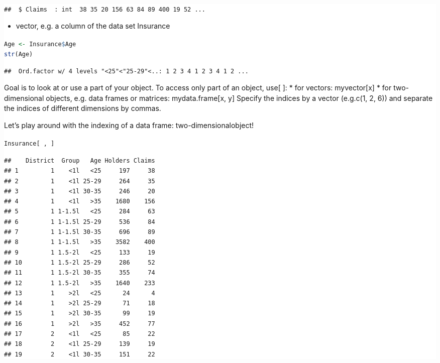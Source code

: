     ##  $ Claims  : int  38 35 20 156 63 84 89 400 19 52 ...

-   vector, e.g. a column of the data set Insurance

``` r
Age <- Insurance$Age
str(Age)
```

    ##  Ord.factor w/ 4 levels "<25"<"25-29"<..: 1 2 3 4 1 2 3 4 1 2 ...

Goal is to look at or use a part of your object. To access only part of an object, use\[ \]: \* for vectors: myvector\[x\] \* for two-dimensional objects, e.g. data frames or matrices: mydata.frame\[x, y\] Specify the indices by a vector (e.g.c(1, 2, 6)) and separate the indices of different dimensions by commas.

Let’s play around with the indexing of a data frame: two-dimensionalobject!

``` r
Insurance[ , ]
```

    ##    District  Group   Age Holders Claims
    ## 1         1    <1l   <25     197     38
    ## 2         1    <1l 25-29     264     35
    ## 3         1    <1l 30-35     246     20
    ## 4         1    <1l   >35    1680    156
    ## 5         1 1-1.5l   <25     284     63
    ## 6         1 1-1.5l 25-29     536     84
    ## 7         1 1-1.5l 30-35     696     89
    ## 8         1 1-1.5l   >35    3582    400
    ## 9         1 1.5-2l   <25     133     19
    ## 10        1 1.5-2l 25-29     286     52
    ## 11        1 1.5-2l 30-35     355     74
    ## 12        1 1.5-2l   >35    1640    233
    ## 13        1    >2l   <25      24      4
    ## 14        1    >2l 25-29      71     18
    ## 15        1    >2l 30-35      99     19
    ## 16        1    >2l   >35     452     77
    ## 17        2    <1l   <25      85     22
    ## 18        2    <1l 25-29     139     19
    ## 19        2    <1l 30-35     151     22